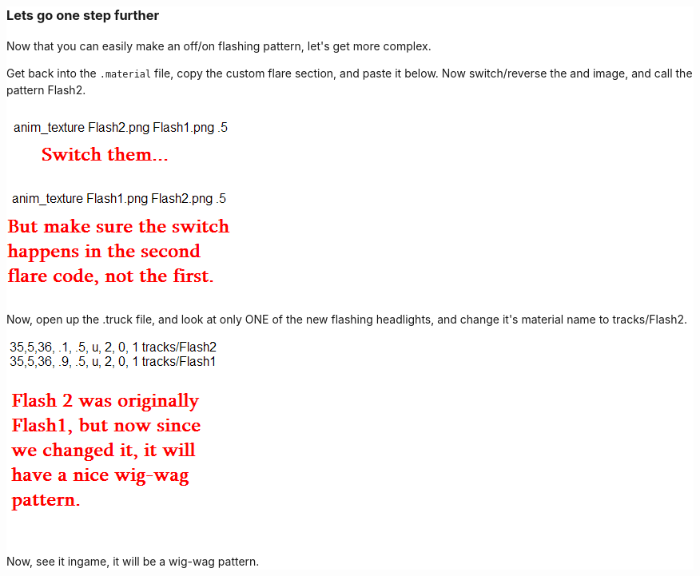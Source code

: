 ### Lets go one step further

Now that you can easily make an off/on flashing pattern, let's get more complex. 

Get back into the `.material` file, copy the custom flare section, and paste it below. Now switch/reverse the <On> and <Off> image, and call the pattern Flash2. 

![8](../images/flares-custom-05-text.png)

Now, open up the .truck file, and look at only ONE of the new flashing headlights, and change it's material name to tracks/Flash2. 

![9](../images/flares-custom-06-text.png)

Now, see it ingame, it will be a wig-wag pattern. 
